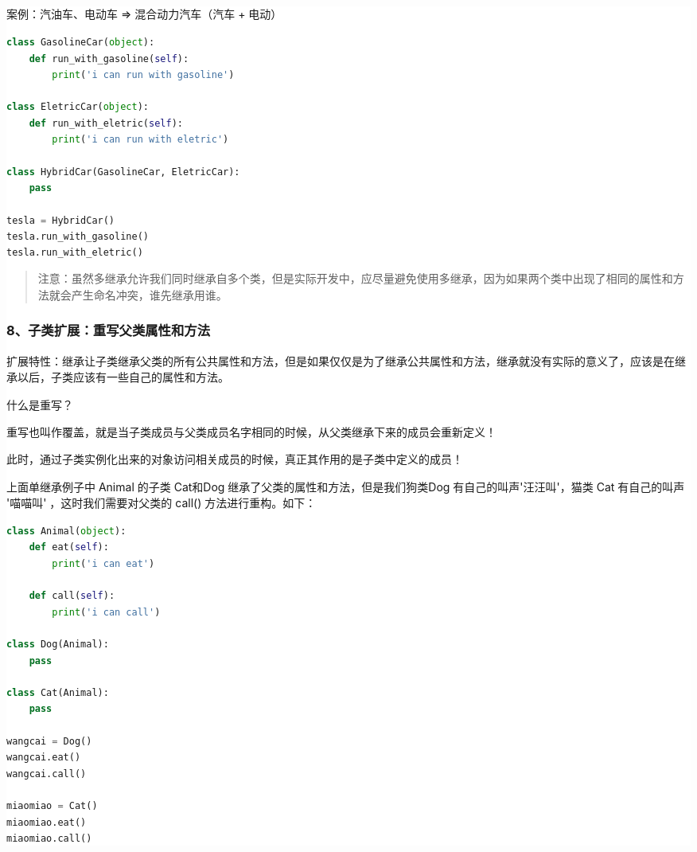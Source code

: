案例：汽油车、电动车 => 混合动力汽车（汽车 + 电动）

```python
class GasolineCar(object):
    def run_with_gasoline(self):
        print('i can run with gasoline')
        
class EletricCar(object):
    def run_with_eletric(self):
        print('i can run with eletric')
        
class HybridCar(GasolineCar, EletricCar):
    pass

tesla = HybridCar()
tesla.run_with_gasoline()
tesla.run_with_eletric()
```

> 注意：虽然多继承允许我们同时继承自多个类，但是实际开发中，应尽量避免使用多继承，因为如果两个类中出现了相同的属性和方法就会产生命名冲突，谁先继承用谁。

### 8、子类扩展：重写父类属性和方法

扩展特性：继承让子类继承父类的所有公共属性和方法，但是如果仅仅是为了继承公共属性和方法，继承就没有实际的意义了，应该是在继承以后，子类应该有一些自己的属性和方法。

什么是重写？

重写也叫作覆盖，就是当子类成员与父类成员名字相同的时候，从父类继承下来的成员会重新定义！

此时，通过子类实例化出来的对象访问相关成员的时候，真正其作用的是子类中定义的成员！

上面单继承例子中 Animal 的子类 Cat和Dog 继承了父类的属性和方法，但是我们狗类Dog 有自己的叫声'汪汪叫'，猫类 Cat 有自己的叫声 '喵喵叫' ，这时我们需要对父类的 call() 方法进行重构。如下：

```python
class Animal(object):
    def eat(self):
        print('i can eat')
    
    def call(self):
        print('i can call')
        
class Dog(Animal):
    pass

class Cat(Animal):
    pass

wangcai = Dog()
wangcai.eat()
wangcai.call()

miaomiao = Cat()
miaomiao.eat()
miaomiao.call()
```
